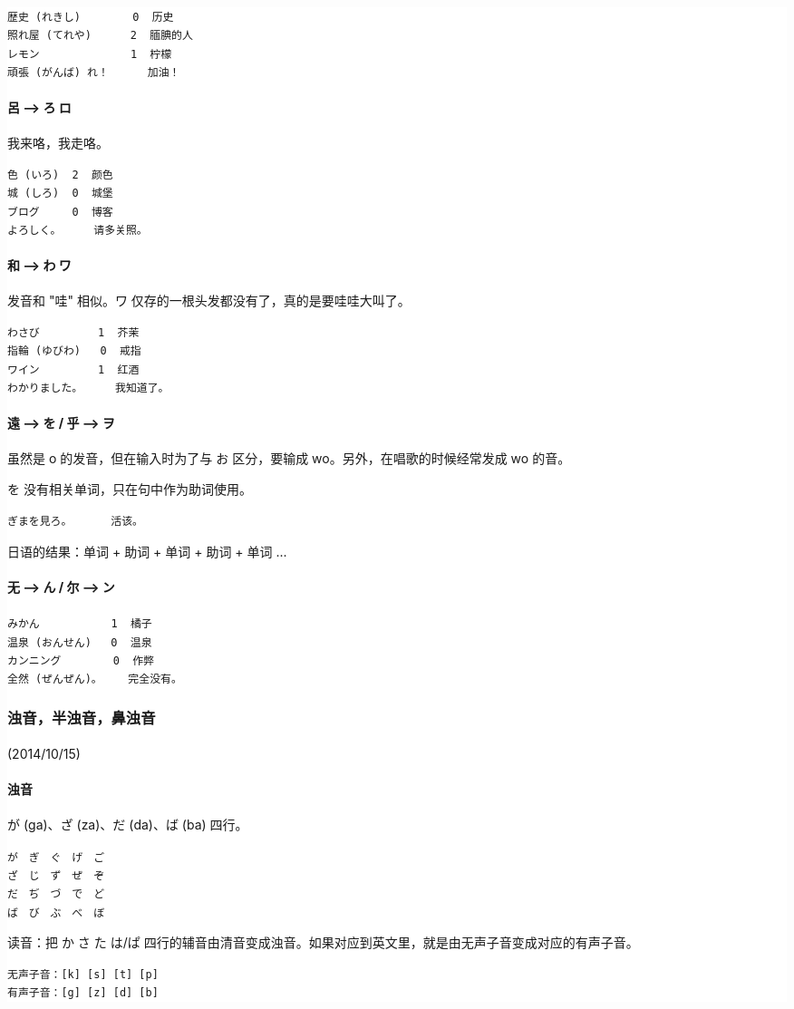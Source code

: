     歴史 (れきし)        0  历史
    照れ屋 (てれや)      2  腼腆的人
    レモン              1  柠檬
    頑張 (がんば) れ！      加油！

#### 呂 --> ろ ロ

我来咯，我走咯。

    色 (いろ)  2  颜色
    城 (しろ)  0  城堡
    ブログ     0  博客
    よろしく。     请多关照。

#### 和 --> わ ワ

发音和 "哇" 相似。ワ 仅存的一根头发都没有了，真的是要哇哇大叫了。

    わさび         1  芥茉
    指輪 (ゆびわ)   0  戒指
    ワイン         1  红酒
    わかりました。     我知道了。

#### 遠 --> を / 乎 --> ヲ

虽然是 o 的发音，但在输入时为了与 お 区分，要输成 wo。另外，在唱歌的时候经常发成 wo 的音。

を 没有相关单词，只在句中作为助词使用。

    ぎまを見ろ。      活该。

日语的结果：单词 + 助词 + 单词 + 助词 + 单词 ...

#### 无 --> ん / 尔 --> ン

    みかん           1  橘子
    温泉 (おんせん)   0  温泉
    カンニング        0  作弊
    全然 (ぜんぜん)。    完全没有。

### 浊音，半浊音，鼻浊音

(2014/10/15)

#### 浊音

が (ga)、ざ (za)、だ (da)、ば (ba) 四行。

    が　ぎ　ぐ　げ　ご
    ざ　じ　ず　ぜ　ぞ
    だ　ぢ　づ　で　ど
    ば　び　ぶ　べ　ぼ

读音：把 か さ た は/ぱ 四行的辅音由清音变成浊音。如果对应到英文里，就是由无声子音变成对应的有声子音。

    无声子音：[k] [s] [t] [p]
    有声子音：[g] [z] [d] [b]
